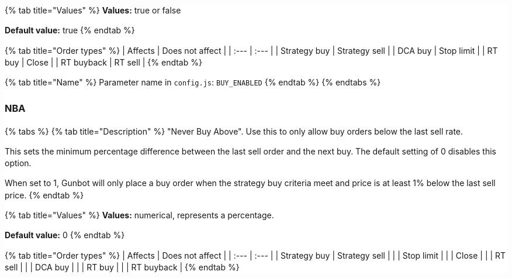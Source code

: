 {% tab title="Values" %}
**Values:** true or false

**Default value:** true
{% endtab %}

{% tab title="Order types" %}
| Affects | Does not affect |
| :--- | :--- |
| Strategy buy | Strategy sell |
| DCA buy | Stop limit |
| RT buy | Close |
| RT buyback | RT sell |
{% endtab %}

{% tab title="Name" %}
Parameter name in `config.js`: `BUY_ENABLED`
{% endtab %}
{% endtabs %}

### NBA

{% tabs %}
{% tab title="Description" %}
"Never Buy Above". Use this to only allow buy orders below the last sell rate.

This sets the minimum percentage difference between the last sell order and the next buy. The default setting of 0 disables this option.

When set to 1, Gunbot will only place a buy order when the strategy buy criteria meet and price is at least 1% below the last sell price.
{% endtab %}

{% tab title="Values" %}
**Values:** numerical, represents a percentage.

**Default value:** 0
{% endtab %}

{% tab title="Order types" %}
| Affects | Does not affect |
| :--- | :--- |
| Strategy buy | Strategy sell |
|  | Stop limit |
|  | Close |
|  | RT sell |
|  | DCA buy |
|  | RT buy |
|  | RT buyback |
{% endtab %}
